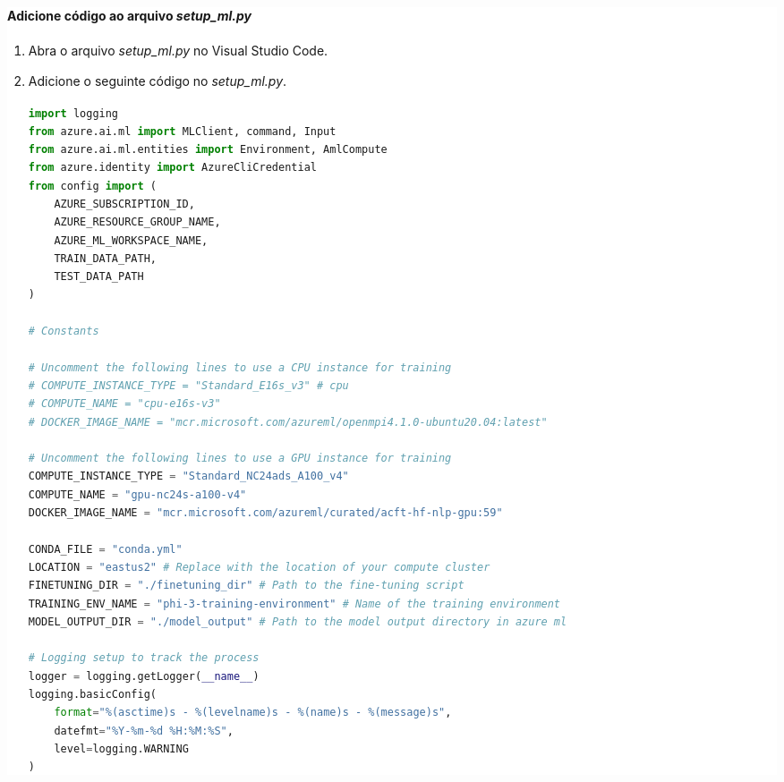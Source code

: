 #### Adicione código ao arquivo *setup_ml.py*

1. Abra o arquivo *setup_ml.py* no Visual Studio Code.

1. Adicione o seguinte código no *setup_ml.py*.

    ```python
    import logging
    from azure.ai.ml import MLClient, command, Input
    from azure.ai.ml.entities import Environment, AmlCompute
    from azure.identity import AzureCliCredential
    from config import (
        AZURE_SUBSCRIPTION_ID,
        AZURE_RESOURCE_GROUP_NAME,
        AZURE_ML_WORKSPACE_NAME,
        TRAIN_DATA_PATH,
        TEST_DATA_PATH
    )

    # Constants

    # Uncomment the following lines to use a CPU instance for training
    # COMPUTE_INSTANCE_TYPE = "Standard_E16s_v3" # cpu
    # COMPUTE_NAME = "cpu-e16s-v3"
    # DOCKER_IMAGE_NAME = "mcr.microsoft.com/azureml/openmpi4.1.0-ubuntu20.04:latest"

    # Uncomment the following lines to use a GPU instance for training
    COMPUTE_INSTANCE_TYPE = "Standard_NC24ads_A100_v4"
    COMPUTE_NAME = "gpu-nc24s-a100-v4"
    DOCKER_IMAGE_NAME = "mcr.microsoft.com/azureml/curated/acft-hf-nlp-gpu:59"

    CONDA_FILE = "conda.yml"
    LOCATION = "eastus2" # Replace with the location of your compute cluster
    FINETUNING_DIR = "./finetuning_dir" # Path to the fine-tuning script
    TRAINING_ENV_NAME = "phi-3-training-environment" # Name of the training environment
    MODEL_OUTPUT_DIR = "./model_output" # Path to the model output directory in azure ml

    # Logging setup to track the process
    logger = logging.getLogger(__name__)
    logging.basicConfig(
        format="%(asctime)s - %(levelname)s - %(name)s - %(message)s",
        datefmt="%Y-%m-%d %H:%M:%S",
        level=logging.WARNING
    )
